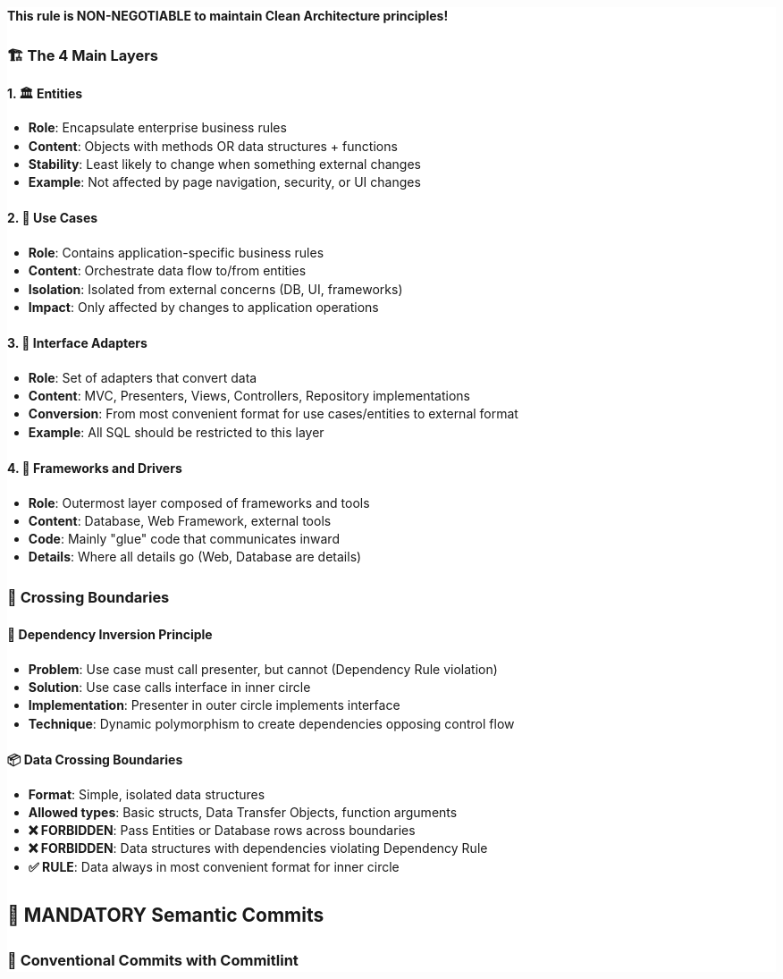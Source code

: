 **This rule is NON-NEGOTIABLE to maintain Clean Architecture principles!**

### 🏗️ **The 4 Main Layers**

#### 1. 🏛️ **Entities**

- **Role**: Encapsulate enterprise business rules
- **Content**: Objects with methods OR data structures + functions
- **Stability**: Least likely to change when something external changes
- **Example**: Not affected by page navigation, security, or UI changes

#### 2. 💼 **Use Cases**

- **Role**: Contains application-specific business rules
- **Content**: Orchestrate data flow to/from entities
- **Isolation**: Isolated from external concerns (DB, UI, frameworks)
- **Impact**: Only affected by changes to application operations

#### 3. 🔌 **Interface Adapters**

- **Role**: Set of adapters that convert data
- **Content**: MVC, Presenters, Views, Controllers, Repository implementations
- **Conversion**: From most convenient format for use cases/entities to external format
- **Example**: All SQL should be restricted to this layer

#### 4. 🔧 **Frameworks and Drivers**

- **Role**: Outermost layer composed of frameworks and tools
- **Content**: Database, Web Framework, external tools
- **Code**: Mainly "glue" code that communicates inward
- **Details**: Where all details go (Web, Database are details)

### 🚪 **Crossing Boundaries**

#### 🔄 **Dependency Inversion Principle**

- **Problem**: Use case must call presenter, but cannot (Dependency Rule violation)
- **Solution**: Use case calls interface in inner circle
- **Implementation**: Presenter in outer circle implements interface
- **Technique**: Dynamic polymorphism to create dependencies opposing control flow

#### 📦 **Data Crossing Boundaries**

- **Format**: Simple, isolated data structures
- **Allowed types**: Basic structs, Data Transfer Objects, function arguments
- **❌ FORBIDDEN**: Pass Entities or Database rows across boundaries
- **❌ FORBIDDEN**: Data structures with dependencies violating Dependency Rule
- **✅ RULE**: Data always in most convenient format for inner circle

## 📝 **MANDATORY Semantic Commits**

### 🎯 **Conventional Commits with Commitlint**
